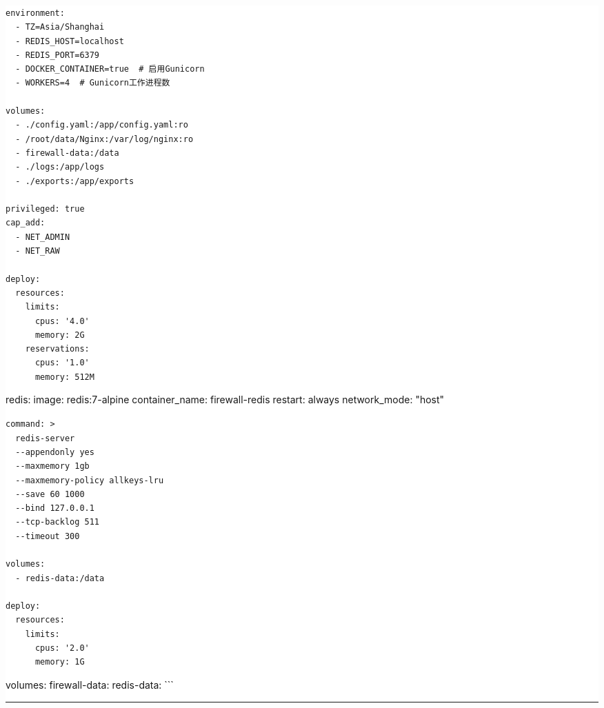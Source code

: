     environment:
      - TZ=Asia/Shanghai
      - REDIS_HOST=localhost
      - REDIS_PORT=6379
      - DOCKER_CONTAINER=true  # 启用Gunicorn
      - WORKERS=4  # Gunicorn工作进程数
    
    volumes:
      - ./config.yaml:/app/config.yaml:ro
      - /root/data/Nginx:/var/log/nginx:ro
      - firewall-data:/data
      - ./logs:/app/logs
      - ./exports:/app/exports
    
    privileged: true
    cap_add:
      - NET_ADMIN
      - NET_RAW
    
    deploy:
      resources:
        limits:
          cpus: '4.0'
          memory: 2G
        reservations:
          cpus: '1.0'
          memory: 512M

  redis:
    image: redis:7-alpine
    container_name: firewall-redis
    restart: always
    network_mode: "host"
    
    command: >
      redis-server
      --appendonly yes
      --maxmemory 1gb
      --maxmemory-policy allkeys-lru
      --save 60 1000
      --bind 127.0.0.1
      --tcp-backlog 511
      --timeout 300
    
    volumes:
      - redis-data:/data
    
    deploy:
      resources:
        limits:
          cpus: '2.0'
          memory: 1G

volumes:
  firewall-data:
  redis-data:
\`\`\`

---